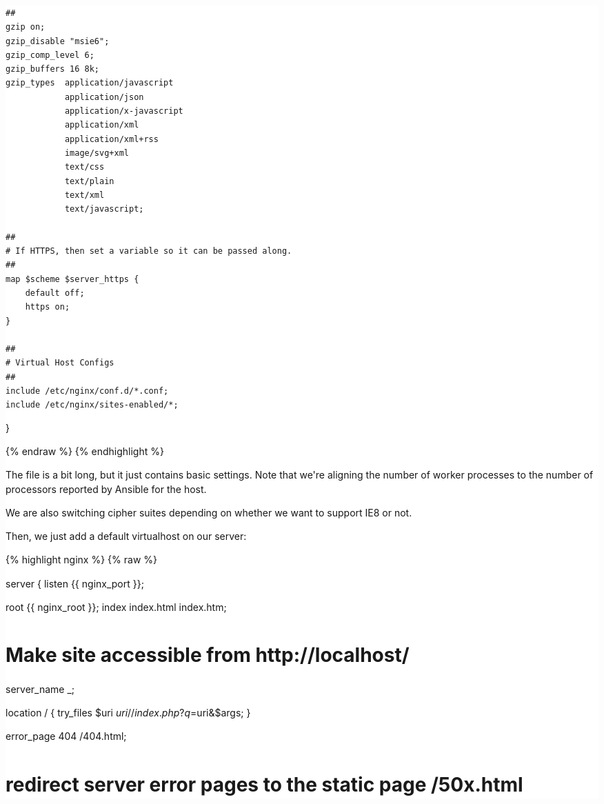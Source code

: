     ##
    gzip on;
    gzip_disable "msie6";
    gzip_comp_level 6;
    gzip_buffers 16 8k;
    gzip_types  application/javascript 
                application/json 
                application/x-javascript 
                application/xml 
                application/xml+rss 
                image/svg+xml
                text/css 
                text/plain
                text/xml 
                text/javascript;

    ##
    # If HTTPS, then set a variable so it can be passed along.
    ##
    map $scheme $server_https {
        default off;
        https on;
    }

    ##
    # Virtual Host Configs
    ##
    include /etc/nginx/conf.d/*.conf;
    include /etc/nginx/sites-enabled/*;
}

{% endraw %}
{% endhighlight %}

The file is a bit long, but it just contains basic settings. Note that we're
aligning the number of worker processes to the number of processors reported by
Ansible for the host.

We are also switching cipher suites depending on whether we want to support IE8
or not.

Then, we just add a default virtualhost on our server:

{% highlight nginx %}
{% raw %}

server {
  listen {{ nginx_port }};

  root {{ nginx_root }};
  index index.html index.htm;

  # Make site accessible from http://localhost/
  server_name _;

  location / {
    try_files $uri $uri/ /index.php?q=$uri&$args;
  }

  error_page 404 /404.html;

  # redirect server error pages to the static page /50x.html
  #